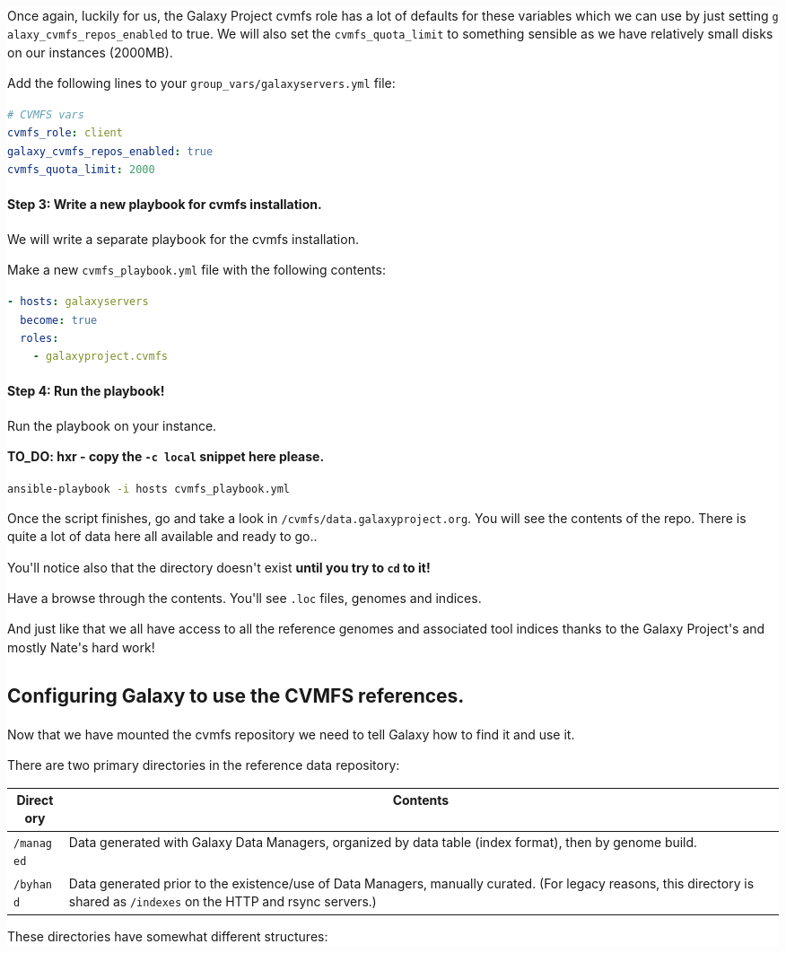 Once again, luckily for us, the Galaxy Project cvmfs role has a lot of defaults for these variables which we can use by just setting `galaxy_cvmfs_repos_enabled` to true. We will also set the `cvmfs_quota_limit` to something sensible as we have relatively small disks on our instances (2000MB).

Add the following lines to your `group_vars/galaxyservers.yml` file:

```yaml
# CVMFS vars
cvmfs_role: client
galaxy_cvmfs_repos_enabled: true
cvmfs_quota_limit: 2000
```

#### Step 3: Write a new playbook for cvmfs installation.

We will write a separate playbook for the cvmfs installation.

Make a new `cvmfs_playbook.yml` file with the following contents:

```yaml
- hosts: galaxyservers
  become: true
  roles:
    - galaxyproject.cvmfs
```

#### Step 4: Run the playbook!

Run the playbook on your instance.

**TO_DO: hxr - copy the `-c local` snippet here please.**

```bash
ansible-playbook -i hosts cvmfs_playbook.yml
```

Once the script finishes, go and take a look in `/cvmfs/data.galaxyproject.org`. You will see the contents of the repo. There is quite a lot of data here all available and ready to go..

You'll notice also that the directory doesn't exist **until you try to `cd` to it!**

Have a browse through the contents. You'll see `.loc` files, genomes and indices.

And just like that we all have access to all the reference genomes and associated tool indices thanks to the Galaxy Project's and mostly Nate's hard work!

## Configuring Galaxy to use the CVMFS references.

Now that we have mounted the cvmfs repository we need to tell Galaxy how to find it and use it.

There are two primary directories in the reference data repository:

| Directory | Contents |
|-----------|----------|
| `/managed`    | Data generated with Galaxy Data Managers, organized by data table (index format), then by genome build.|
| `/byhand`     | Data generated prior to the existence/use of Data Managers, manually curated. (For legacy reasons, this directory is shared as `/indexes` on the HTTP and rsync servers.) |

These directories have somewhat different structures:
